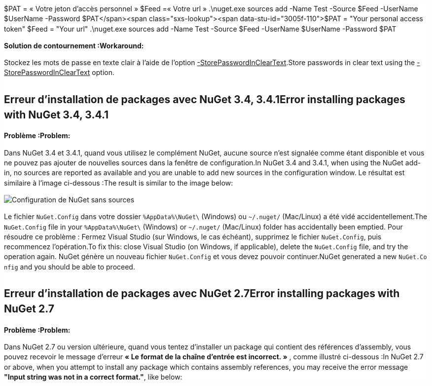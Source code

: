 <span data-ttu-id="3005f-110">$PAT = « Votre jeton d’accès personnel » $Feed =« Votre url » .\nuget.exe sources add -Name Test -Source $Feed -UserName $UserName -Password $PAT</span><span class="sxs-lookup"><span data-stu-id="3005f-110">$PAT = "Your personal access token" $Feed = "Your url" .\nuget.exe sources add -Name Test -Source $Feed -UserName $UserName -Password $PAT</span></span>

<span data-ttu-id="3005f-111">**Solution de contournement :**</span><span class="sxs-lookup"><span data-stu-id="3005f-111">**Workaround:**</span></span>

<span data-ttu-id="3005f-112">Stockez les mots de passe en texte clair à l’aide de l’option [-StorePasswordInClearText](../tools/cli-ref-sources.md).</span><span class="sxs-lookup"><span data-stu-id="3005f-112">Store passwords in clear text using the [-StorePasswordInClearText](../tools/cli-ref-sources.md) option.</span></span>

## <a name="error-installing-packages-with-nuget-34-341"></a><span data-ttu-id="3005f-113">Erreur d’installation de packages avec NuGet 3.4, 3.4.1</span><span class="sxs-lookup"><span data-stu-id="3005f-113">Error installing packages with NuGet 3.4, 3.4.1</span></span>

<span data-ttu-id="3005f-114">**Problème :**</span><span class="sxs-lookup"><span data-stu-id="3005f-114">**Problem:**</span></span>

<span data-ttu-id="3005f-115">Dans NuGet 3.4 et 3.4.1, quand vous utilisez le complément NuGet, aucune source n’est signalée comme étant disponible et vous ne pouvez pas ajouter de nouvelles sources dans la fenêtre de configuration.</span><span class="sxs-lookup"><span data-stu-id="3005f-115">In NuGet 3.4 and 3.4.1, when using the NuGet add-in, no sources are reported as available and you are unable to add new sources in the configuration window.</span></span> <span data-ttu-id="3005f-116">Le résultat est similaire à l’image ci-dessous :</span><span class="sxs-lookup"><span data-stu-id="3005f-116">The result is similar to the image below:</span></span>

![Configuration de NuGet sans sources](./media/knownIssue-34-NoSources.PNG)

<span data-ttu-id="3005f-118">Le fichier `NuGet.Config` dans votre dossier `%AppData%\NuGet\` (Windows) ou `~/.nuget/` (Mac/Linux) a été vidé accidentellement.</span><span class="sxs-lookup"><span data-stu-id="3005f-118">The `NuGet.Config` file in your `%AppData%\NuGet\` (Windows) or `~/.nuget/` (Mac/Linux) folder has accidentally been emptied.</span></span> <span data-ttu-id="3005f-119">Pour résoudre ce problème : Fermez Visual Studio (sur Windows, le cas échéant), supprimez le fichier `NuGet.Config`, puis recommencez l’opération.</span><span class="sxs-lookup"><span data-stu-id="3005f-119">To fix this: close Visual Studio (on Windows, if applicable), delete the `NuGet.Config` file, and try the operation again.</span></span> <span data-ttu-id="3005f-120">NuGet génère un nouveau fichier `NuGet.Config` et vous devez pouvoir continuer.</span><span class="sxs-lookup"><span data-stu-id="3005f-120">NuGet generated a new `NuGet.Config` and you should be able to proceed.</span></span>

## <a name="error-installing-packages-with-nuget-27"></a><span data-ttu-id="3005f-121">Erreur d’installation de packages avec NuGet 2.7</span><span class="sxs-lookup"><span data-stu-id="3005f-121">Error installing packages with NuGet 2.7</span></span>

<span data-ttu-id="3005f-122">**Problème :**</span><span class="sxs-lookup"><span data-stu-id="3005f-122">**Problem:**</span></span>

<span data-ttu-id="3005f-123">Dans NuGet 2.7 ou version ultérieure, quand vous tentez d’installer un package qui contient des références d’assembly, vous pouvez recevoir le message d’erreur **« Le format de la chaîne d’entrée est incorrect. »** , comme illustré ci-dessous :</span><span class="sxs-lookup"><span data-stu-id="3005f-123">In NuGet 2.7 or above, when you attempt to install any package which contains assembly references, you may receive the error message **"Input string was not in a correct format."**, like below:</span></span>
